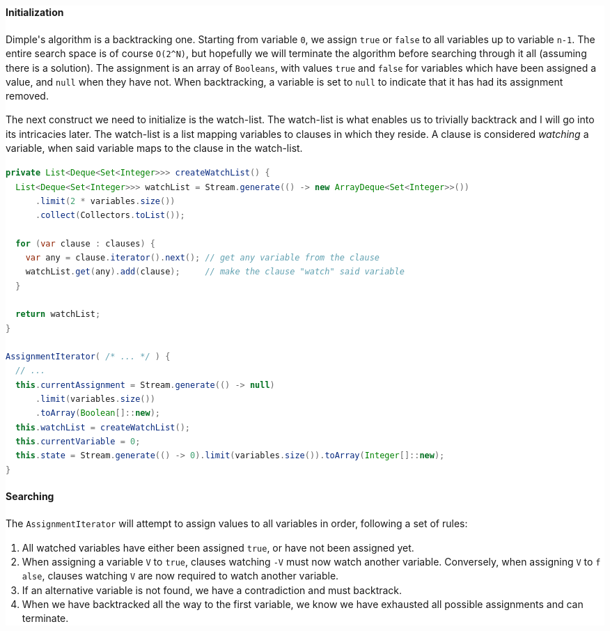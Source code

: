 #### Initialization

Dimple's algorithm is a backtracking one. Starting from variable `0`, we assign
`true` or `false` to all variables up to variable `n-1`. The entire search space
is of course `O(2^N)`, but hopefully we will terminate the algorithm before
searching through it all (assuming there is a solution). The assignment is an
array of `Booleans`, with values `true` and `false` for variables which have
been assigned a value, and `null` when they have not. When backtracking, a
variable is set to `null` to indicate that it has had its assignment removed.

The next construct we need to initialize is the watch-list. The watch-list is
what enables us to trivially backtrack and I will go into its intricacies later.
The watch-list is a list mapping variables to clauses in which they reside. A
clause is considered _watching_ a variable, when said variable maps to the
clause in the watch-list.

```java
private List<Deque<Set<Integer>>> createWatchList() {
  List<Deque<Set<Integer>>> watchList = Stream.generate(() -> new ArrayDeque<Set<Integer>>())
      .limit(2 * variables.size())
      .collect(Collectors.toList());

  for (var clause : clauses) {
    var any = clause.iterator().next(); // get any variable from the clause
    watchList.get(any).add(clause);     // make the clause "watch" said variable
  }

  return watchList;
}

AssignmentIterator( /* ... */ ) {
  // ...
  this.currentAssignment = Stream.generate(() -> null)
      .limit(variables.size())
      .toArray(Boolean[]::new);
  this.watchList = createWatchList();
  this.currentVariable = 0;
  this.state = Stream.generate(() -> 0).limit(variables.size()).toArray(Integer[]::new);
}
```

#### Searching

The `AssignmentIterator` will attempt to assign values to all variables in
order, following a set of rules:

1. All watched variables have either been assigned `true`, or have not been
assigned yet.
1. When assigning a variable `V` to `true`, clauses watching `-V` must now watch
another variable. Conversely, when assigning `V` to `false`, clauses watching
`V` are now required to watch another variable.
1. If an alternative variable is not found, we have a contradiction and must
backtrack.
1. When we have backtracked all the way to the first variable, we know we have
exhausted all possible assignments and can terminate.
